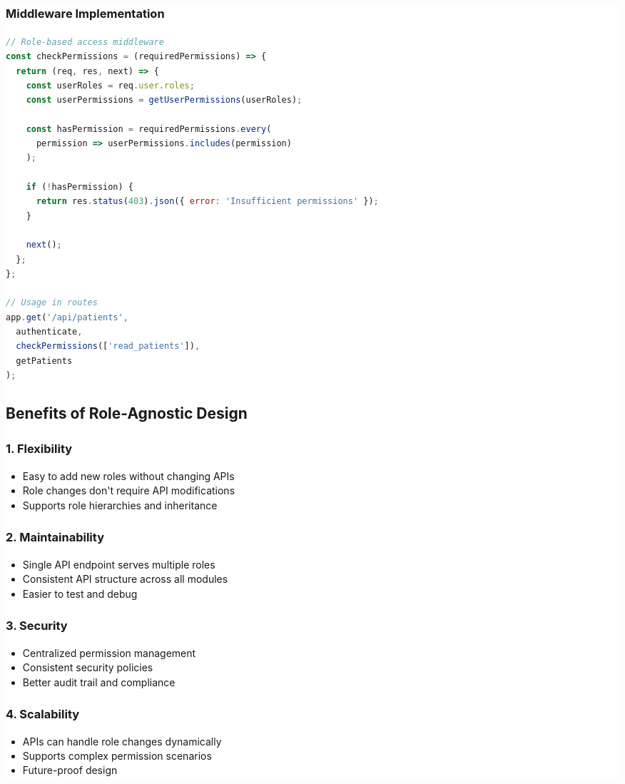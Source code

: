 ### **Middleware Implementation**
```javascript
// Role-based access middleware
const checkPermissions = (requiredPermissions) => {
  return (req, res, next) => {
    const userRoles = req.user.roles;
    const userPermissions = getUserPermissions(userRoles);
    
    const hasPermission = requiredPermissions.every(
      permission => userPermissions.includes(permission)
    );
    
    if (!hasPermission) {
      return res.status(403).json({ error: 'Insufficient permissions' });
    }
    
    next();
  };
};

// Usage in routes
app.get('/api/patients', 
  authenticate,
  checkPermissions(['read_patients']),
  getPatients
);
```

## Benefits of Role-Agnostic Design

### **1. Flexibility**
- Easy to add new roles without changing APIs
- Role changes don't require API modifications
- Supports role hierarchies and inheritance

### **2. Maintainability**
- Single API endpoint serves multiple roles
- Consistent API structure across all modules
- Easier to test and debug

### **3. Security**
- Centralized permission management
- Consistent security policies
- Better audit trail and compliance

### **4. Scalability**
- APIs can handle role changes dynamically
- Supports complex permission scenarios
- Future-proof design

